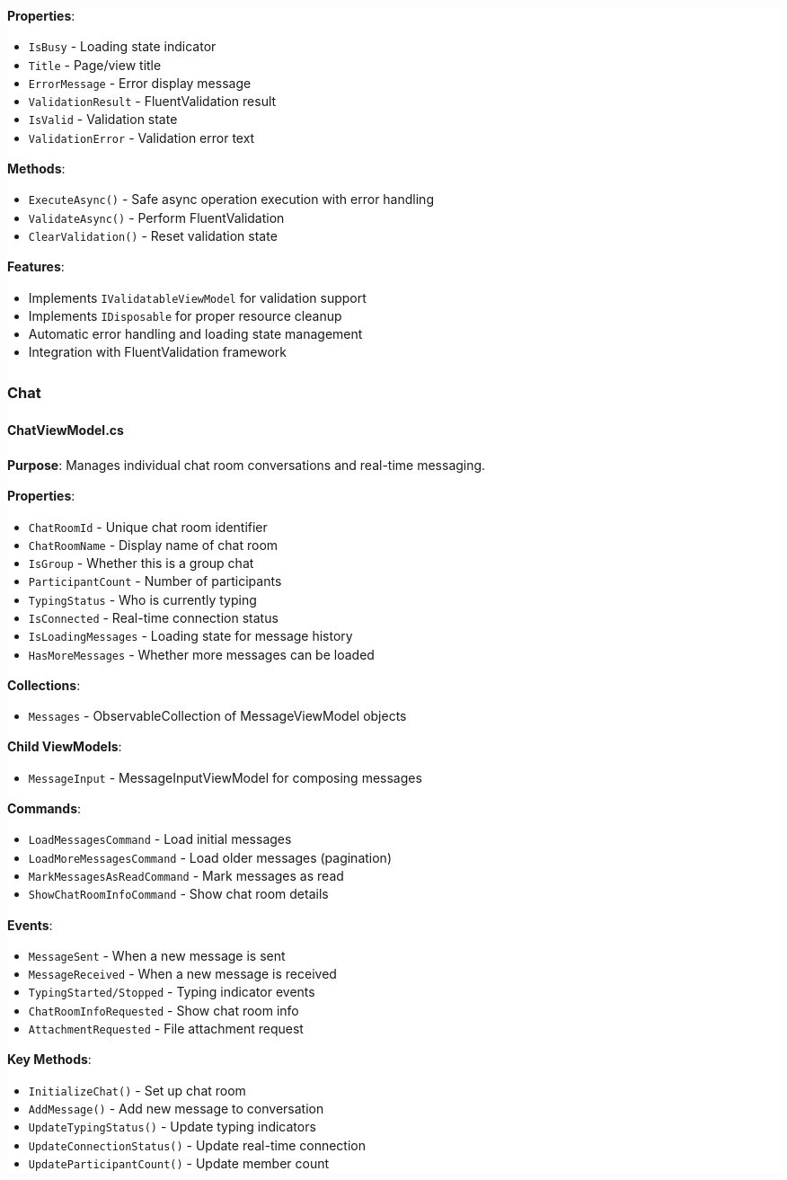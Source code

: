 **Properties**:
- `IsBusy` - Loading state indicator
- `Title` - Page/view title
- `ErrorMessage` - Error display message
- `ValidationResult` - FluentValidation result
- `IsValid` - Validation state
- `ValidationError` - Validation error text

**Methods**:
- `ExecuteAsync()` - Safe async operation execution with error handling
- `ValidateAsync()` - Perform FluentValidation
- `ClearValidation()` - Reset validation state

**Features**:
- Implements `IValidatableViewModel` for validation support
- Implements `IDisposable` for proper resource cleanup
- Automatic error handling and loading state management
- Integration with FluentValidation framework

### Chat

#### **ChatViewModel.cs**
**Purpose**: Manages individual chat room conversations and real-time messaging.

**Properties**:
- `ChatRoomId` - Unique chat room identifier
- `ChatRoomName` - Display name of chat room
- `IsGroup` - Whether this is a group chat
- `ParticipantCount` - Number of participants
- `TypingStatus` - Who is currently typing
- `IsConnected` - Real-time connection status
- `IsLoadingMessages` - Loading state for message history
- `HasMoreMessages` - Whether more messages can be loaded

**Collections**:
- `Messages` - ObservableCollection of MessageViewModel objects

**Child ViewModels**:
- `MessageInput` - MessageInputViewModel for composing messages

**Commands**:
- `LoadMessagesCommand` - Load initial messages
- `LoadMoreMessagesCommand` - Load older messages (pagination)
- `MarkMessagesAsReadCommand` - Mark messages as read
- `ShowChatRoomInfoCommand` - Show chat room details

**Events**:
- `MessageSent` - When a new message is sent
- `MessageReceived` - When a new message is received
- `TypingStarted/Stopped` - Typing indicator events
- `ChatRoomInfoRequested` - Show chat room info
- `AttachmentRequested` - File attachment request

**Key Methods**:
- `InitializeChat()` - Set up chat room
- `AddMessage()` - Add new message to conversation
- `UpdateTypingStatus()` - Update typing indicators
- `UpdateConnectionStatus()` - Update real-time connection
- `UpdateParticipantCount()` - Update member count

